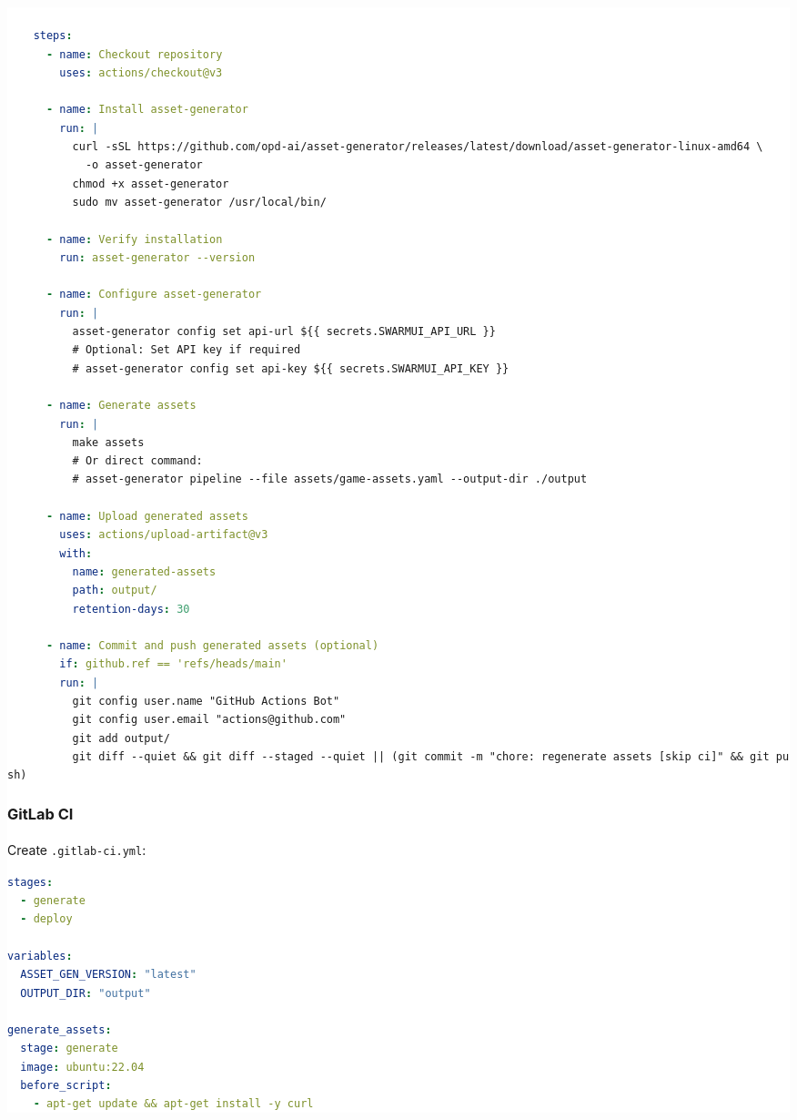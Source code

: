 ```yaml
    
    steps:
      - name: Checkout repository
        uses: actions/checkout@v3
      
      - name: Install asset-generator
        run: |
          curl -sSL https://github.com/opd-ai/asset-generator/releases/latest/download/asset-generator-linux-amd64 \
            -o asset-generator
          chmod +x asset-generator
          sudo mv asset-generator /usr/local/bin/
      
      - name: Verify installation
        run: asset-generator --version
      
      - name: Configure asset-generator
        run: |
          asset-generator config set api-url ${{ secrets.SWARMUI_API_URL }}
          # Optional: Set API key if required
          # asset-generator config set api-key ${{ secrets.SWARMUI_API_KEY }}
      
      - name: Generate assets
        run: |
          make assets
          # Or direct command:
          # asset-generator pipeline --file assets/game-assets.yaml --output-dir ./output
      
      - name: Upload generated assets
        uses: actions/upload-artifact@v3
        with:
          name: generated-assets
          path: output/
          retention-days: 30
      
      - name: Commit and push generated assets (optional)
        if: github.ref == 'refs/heads/main'
        run: |
          git config user.name "GitHub Actions Bot"
          git config user.email "actions@github.com"
          git add output/
          git diff --quiet && git diff --staged --quiet || (git commit -m "chore: regenerate assets [skip ci]" && git push)
```

### GitLab CI

Create `.gitlab-ci.yml`:

```yaml
stages:
  - generate
  - deploy

variables:
  ASSET_GEN_VERSION: "latest"
  OUTPUT_DIR: "output"

generate_assets:
  stage: generate
  image: ubuntu:22.04
  before_script:
    - apt-get update && apt-get install -y curl
```